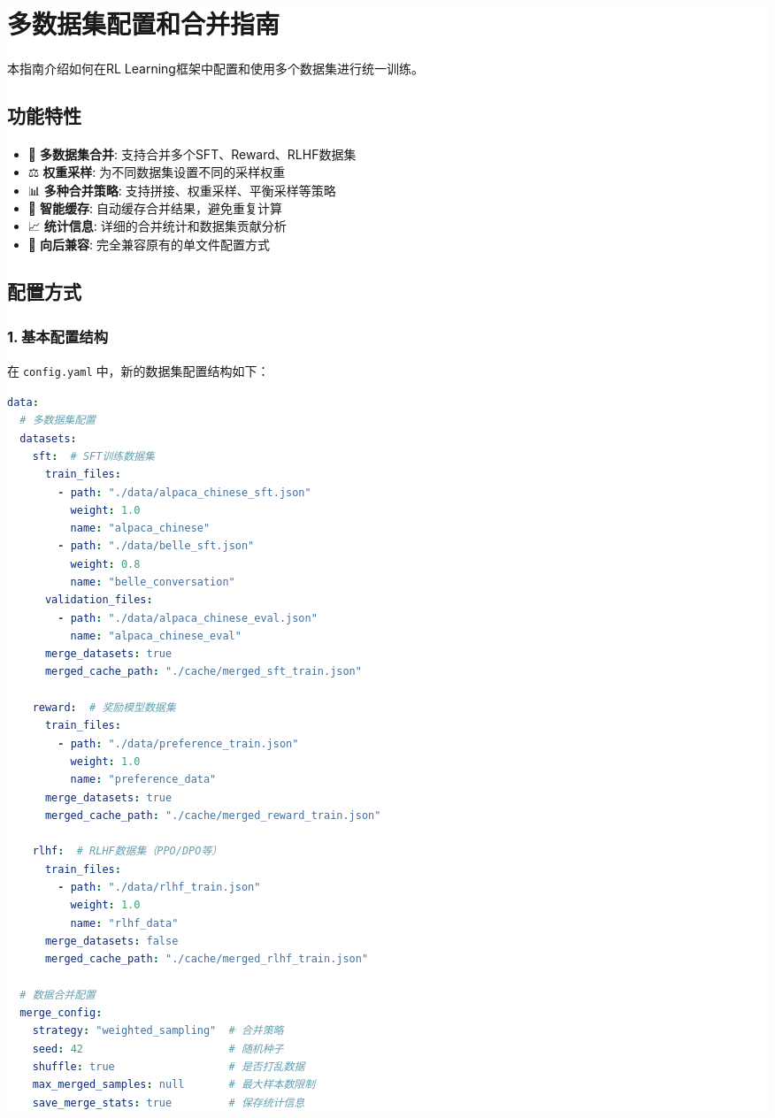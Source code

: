 # 多数据集配置和合并指南

本指南介绍如何在RL Learning框架中配置和使用多个数据集进行统一训练。

## 功能特性

- 🔄 **多数据集合并**: 支持合并多个SFT、Reward、RLHF数据集
- ⚖️ **权重采样**: 为不同数据集设置不同的采样权重
- 📊 **多种合并策略**: 支持拼接、权重采样、平衡采样等策略
- 💾 **智能缓存**: 自动缓存合并结果，避免重复计算
- 📈 **统计信息**: 详细的合并统计和数据集贡献分析
- 🔧 **向后兼容**: 完全兼容原有的单文件配置方式

## 配置方式

### 1. 基本配置结构

在 `config.yaml` 中，新的数据集配置结构如下：

```yaml
data:
  # 多数据集配置
  datasets:
    sft:  # SFT训练数据集
      train_files:
        - path: "./data/alpaca_chinese_sft.json"
          weight: 1.0
          name: "alpaca_chinese"
        - path: "./data/belle_sft.json"
          weight: 0.8
          name: "belle_conversation"
      validation_files:
        - path: "./data/alpaca_chinese_eval.json"
          name: "alpaca_chinese_eval"
      merge_datasets: true
      merged_cache_path: "./cache/merged_sft_train.json"
    
    reward:  # 奖励模型数据集
      train_files:
        - path: "./data/preference_train.json"
          weight: 1.0
          name: "preference_data"
      merge_datasets: true
      merged_cache_path: "./cache/merged_reward_train.json"
    
    rlhf:  # RLHF数据集（PPO/DPO等）
      train_files:
        - path: "./data/rlhf_train.json"
          weight: 1.0
          name: "rlhf_data"
      merge_datasets: false
      merged_cache_path: "./cache/merged_rlhf_train.json"
  
  # 数据合并配置
  merge_config:
    strategy: "weighted_sampling"  # 合并策略
    seed: 42                       # 随机种子
    shuffle: true                  # 是否打乱数据
    max_merged_samples: null       # 最大样本数限制
    save_merge_stats: true         # 保存统计信息
```
